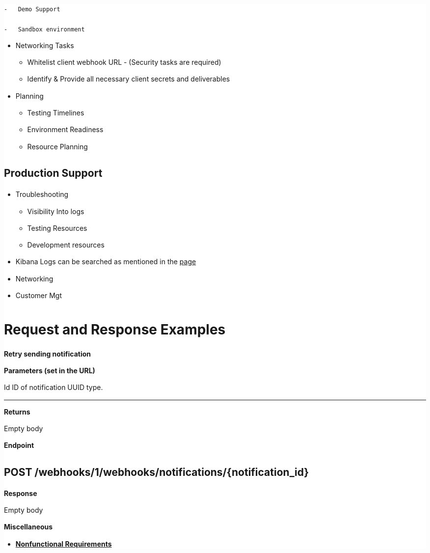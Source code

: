     -   Demo Support

    -   Sandbox environment

-   Networking Tasks

    -   Whitelist client webhook URL - (Security tasks are required)

    -   Identify & Provide all necessary client secrets and deliverables

-   Planning

    -   Testing Timelines

    -   Environment Readiness

    -   Resource Planning

## **Production Support**

-   Troubleshooting

    -   Visibility Into logs

    -   Testing Resources

    -   Development resources

-   Kibana Logs can be searched as mentioned in the
    [page](https://confluence.bottomline.tech/display/BTIQ/Accessing+Logs+in+Kibana+for+Troubleshooting)

-   Networking

-   Customer Mgt

# **Request and Response Examples**

**Retry sending notification**

**Parameters (set in the URL)**

  Id   ID of notification   UUID type.
  ---- -------------------- ------------

**Returns**

Empty body

**Endpoint**

  POST /webhooks/1/webhooks/notifications/{notification_id}
  -----------------------------------------------------------

**Response**

Empty body

**Miscellaneous**

-   [**Nonfunctional Requirements**](#nonfunctional-requirements)
